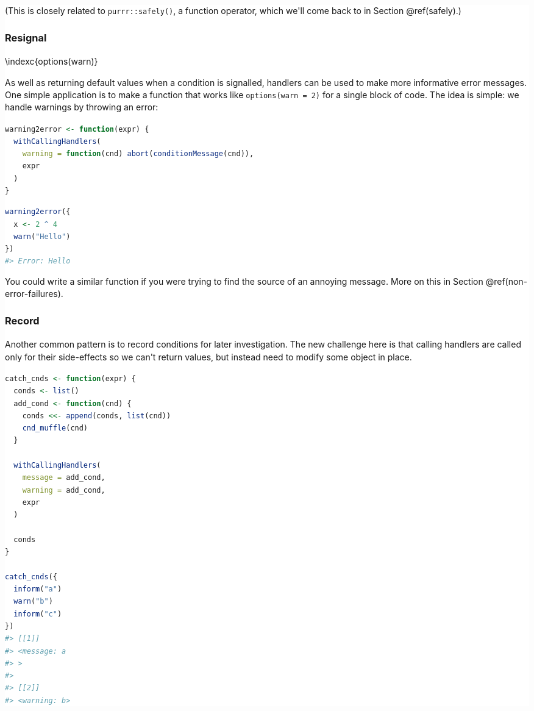 (This is closely related to `purrr::safely()`, a function operator, which we'll come back to in Section \@ref(safely).)

### Resignal
\indexc{options(warn)}

As well as returning default values when a condition is signalled, handlers can be used to make more informative error messages. One simple application is to make a function that works like `options(warn = 2)` for a single block of code. The idea is simple: we handle warnings by throwing an error:


```r
warning2error <- function(expr) {
  withCallingHandlers(
    warning = function(cnd) abort(conditionMessage(cnd)),
    expr
  )
}
```


```r
warning2error({
  x <- 2 ^ 4
  warn("Hello")
})
#> Error: Hello
```

You could write a similar function if you were trying to find the source of an annoying message. More on this in Section \@ref(non-error-failures).



### Record

Another common pattern is to record conditions for later investigation. The new challenge here is that calling handlers are called only for their side-effects so we can't return values, but instead need to modify some object in place.


```r
catch_cnds <- function(expr) {
  conds <- list()
  add_cond <- function(cnd) {
    conds <<- append(conds, list(cnd))
    cnd_muffle(cnd)
  }
  
  withCallingHandlers(
    message = add_cond,
    warning = add_cond,
    expr
  )
  
  conds
}

catch_cnds({
  inform("a")
  warn("b")
  inform("c")
})
#> [[1]]
#> <message: a
#> >
#> 
#> [[2]]
#> <warning: b>
```

[^cat]: But note that `cat()` requires an explicit trailing `"\n"` to print a new line.
[^silent]: You can suppress the message with `try(..., silent = TRUE)`.
[^try-error]: You can tell if the expression failed because the result will have class `try-error`.
[prototype]: http://homepage.stat.uiowa.edu/~luke/R/exceptions/simpcond.html
[beyond-handling]: http://www.gigamonkeys.com/book/beyond-exception-handling-conditions-and-restarts.html